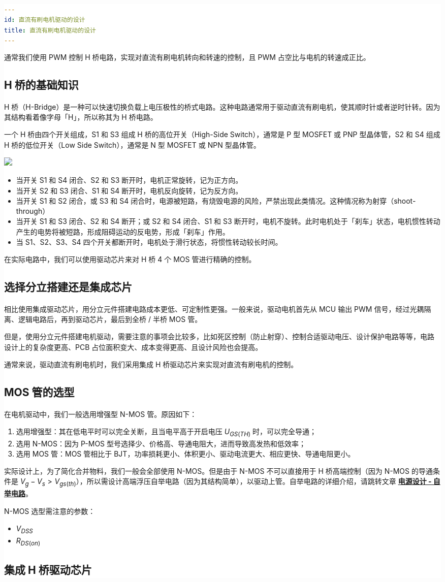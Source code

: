 ```yaml
---
id: 直流有刷电机驱动的设计
title: 直流有刷电机驱动的设计
---
```


通常我们使用 PWM 控制 H 桥电路，实现对直流有刷电机转向和转速的控制，且 PWM 占空比与电机的转速成正比。

## H 桥的基础知识

H 桥（H-Bridge）是一种可以快速切换负载上电压极性的桥式电路。这种电路通常用于驱动直流有刷电机，使其顺时针或者逆时针转。因为其结构看着像字母「H」，所以称其为 H 桥电路。

一个 H 桥由四个开关组成，S1 和 S3 组成 H 桥的高位开关（High-Side Switch），通常是 P 型 MOSFET 或 PNP 型晶体管，S2 和 S4 组成 H 桥的低位开关（Low Side Switch），通常是 N 型 MOSFET 或 NPN 型晶体管。

![](https://wiki-media-1253965369.cos.ap-guangzhou.myqcloud.com/img/20210812093751.png)

- 当开关 S1 和 S4 闭合、S2 和 S3 断开时，电机正常旋转，记为正方向。
- 当开关 S2 和 S3 闭合、S1 和 S4 断开时，电机反向旋转，记为反方向。
- 当开关 S1 和 S2 闭合，或 S3 和 S4 闭合时，电源被短路，有烧毁电源的风险，严禁出现此类情况。这种情况称为射穿（shoot-through）
- 当开关 S1 和 S3 闭合、S2 和 S4 断开；或 S2 和 S4 闭合、S1 和 S3 断开时，电机不旋转。此时电机处于「刹车」状态，电机惯性转动产生的电势将被短路，形成阻碍运动的反电势，形成「刹车」作用。
- 当 S1、S2、S3、S4 四个开关都断开时，电机处于滑行状态，将惯性转动较长时间。

在实际电路中，我们可以使用驱动芯片来对 H 桥 4 个 MOS 管进行精确的控制。

## 选择分立搭建还是集成芯片

相比使用集成驱动芯片，用分立元件搭建电路成本更低、可定制性更强。一般来说，驱动电机首先从 MCU 输出 PWM 信号，经过光耦隔离、逻辑电路后，再到驱动芯片，最后到全桥 / 半桥 MOS 管。

但是，使用分立元件搭建电机驱动，需要注意的事项会比较多，比如死区控制（防止射穿）、控制合适驱动电压、设计保护电路等等，电路设计上的复杂度更高、PCB 占位面积变大、成本变得更高、且设计风险也会提高。

通常来说，驱动直流有刷电机时，我们采用集成 H 桥驱动芯片来实现对直流有刷电机的控制。

## MOS 管的选型

在电机驱动中，我们一般选用增强型 N-MOS 管。原因如下：

1. 选用增强型：其在低电平时可以完全关断，且当电平高于开启电压 $U_{GS(TH)}$ 时，可以完全导通；
2. 选用 N-MOS：因为 P-MOS 型号选择少、价格高、导通电阻大，进而导致高发热和低效率；
3. 选用 MOS 管：MOS 管相比于 BJT，功率损耗更小、体积更小、驱动电流更大、相应更快、导通电阻更小。

实际设计上，为了简化合并物料，我们一般会全部使用 N-MOS。但是由于 N-MOS 不可以直接用于 H 桥高端控制（因为 N-MOS 的导通条件是 $V_g-V_s>V_{gs(th)}$），所以需设计高端浮压自举电路（因为其结构简单），以驱动上管。自举电路的详细介绍，请跳转文章 [**电源设计 - 自举电路**](https://wiki-power.com/%E7%94%B5%E6%BA%90%E8%AE%BE%E8%AE%A1-%E8%87%AA%E4%B8%BE%E7%94%B5%E8%B7%AF)。

N-MOS 选型需注意的参数：

- $V_{DSS}$
- $R_{DS(on)}$

## 集成 H 桥驱动芯片
